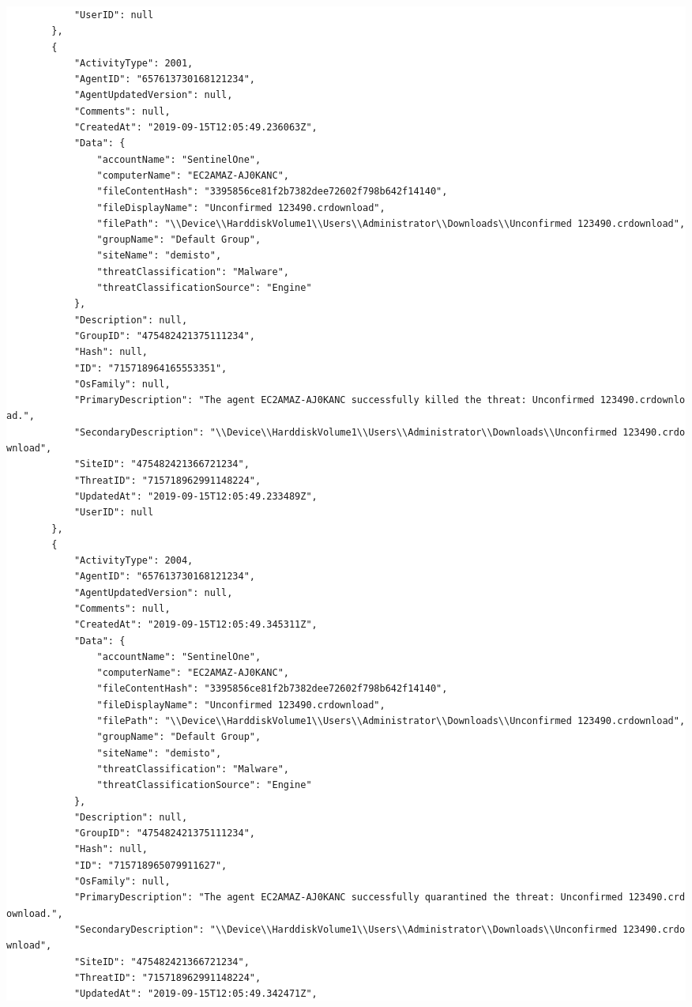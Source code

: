                 "UserID": null
            },
            {
                "ActivityType": 2001,
                "AgentID": "657613730168121234",
                "AgentUpdatedVersion": null,
                "Comments": null,
                "CreatedAt": "2019-09-15T12:05:49.236063Z",
                "Data": {
                    "accountName": "SentinelOne",
                    "computerName": "EC2AMAZ-AJ0KANC",
                    "fileContentHash": "3395856ce81f2b7382dee72602f798b642f14140",
                    "fileDisplayName": "Unconfirmed 123490.crdownload",
                    "filePath": "\\Device\\HarddiskVolume1\\Users\\Administrator\\Downloads\\Unconfirmed 123490.crdownload",
                    "groupName": "Default Group",
                    "siteName": "demisto",
                    "threatClassification": "Malware",
                    "threatClassificationSource": "Engine"
                },
                "Description": null,
                "GroupID": "475482421375111234",
                "Hash": null,
                "ID": "715718964165553351",
                "OsFamily": null,
                "PrimaryDescription": "The agent EC2AMAZ-AJ0KANC successfully killed the threat: Unconfirmed 123490.crdownload.",
                "SecondaryDescription": "\\Device\\HarddiskVolume1\\Users\\Administrator\\Downloads\\Unconfirmed 123490.crdownload",
                "SiteID": "475482421366721234",
                "ThreatID": "715718962991148224",
                "UpdatedAt": "2019-09-15T12:05:49.233489Z",
                "UserID": null
            },
            {
                "ActivityType": 2004,
                "AgentID": "657613730168121234",
                "AgentUpdatedVersion": null,
                "Comments": null,
                "CreatedAt": "2019-09-15T12:05:49.345311Z",
                "Data": {
                    "accountName": "SentinelOne",
                    "computerName": "EC2AMAZ-AJ0KANC",
                    "fileContentHash": "3395856ce81f2b7382dee72602f798b642f14140",
                    "fileDisplayName": "Unconfirmed 123490.crdownload",
                    "filePath": "\\Device\\HarddiskVolume1\\Users\\Administrator\\Downloads\\Unconfirmed 123490.crdownload",
                    "groupName": "Default Group",
                    "siteName": "demisto",
                    "threatClassification": "Malware",
                    "threatClassificationSource": "Engine"
                },
                "Description": null,
                "GroupID": "475482421375111234",
                "Hash": null,
                "ID": "715718965079911627",
                "OsFamily": null,
                "PrimaryDescription": "The agent EC2AMAZ-AJ0KANC successfully quarantined the threat: Unconfirmed 123490.crdownload.",
                "SecondaryDescription": "\\Device\\HarddiskVolume1\\Users\\Administrator\\Downloads\\Unconfirmed 123490.crdownload",
                "SiteID": "475482421366721234",
                "ThreatID": "715718962991148224",
                "UpdatedAt": "2019-09-15T12:05:49.342471Z",